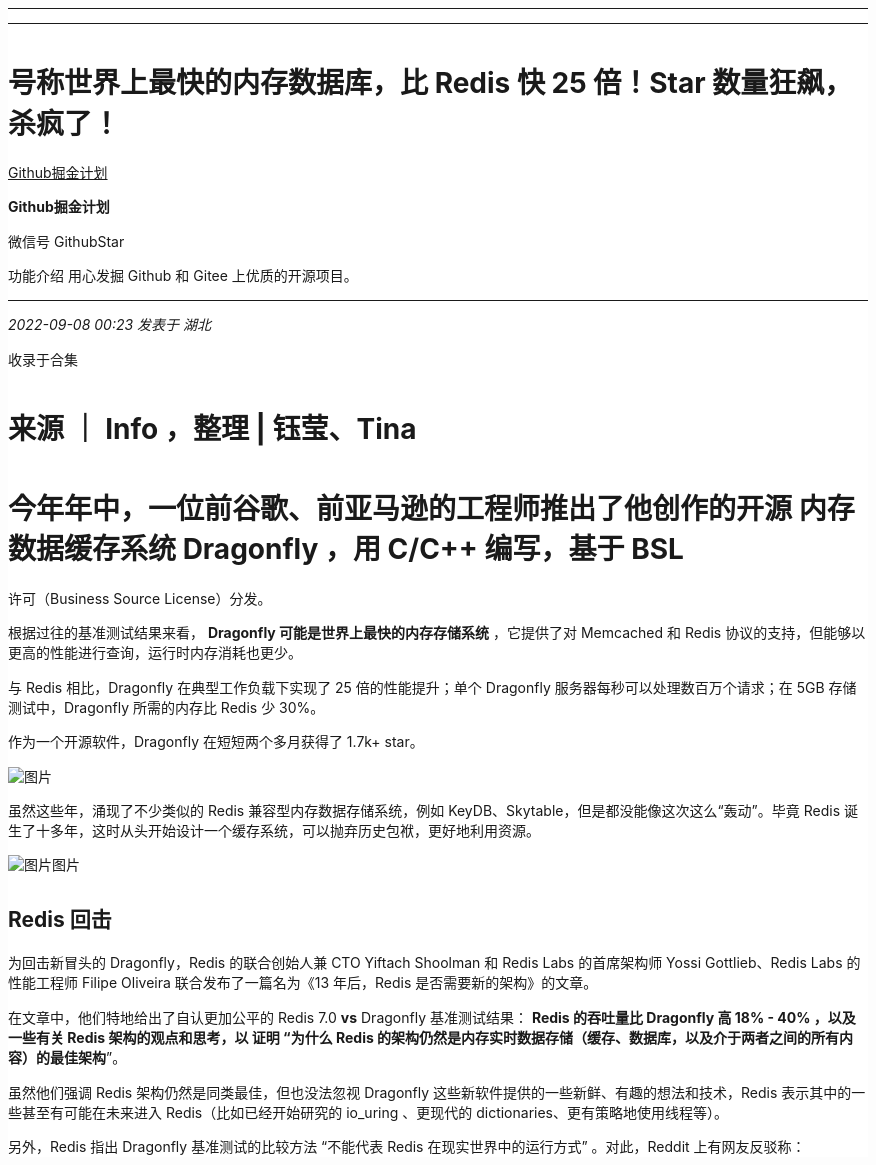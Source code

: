 ----------------------------------------
----------------------------------------
#  号称世界上最快的内存数据库，比 Redis 快 25 倍！Star 数量狂飙，杀疯了！

[ Github掘金计划 ](javascript:void\(0\);)

**Github掘金计划** ![]()

微信号 GithubStar

功能介绍 用心发掘 Github 和 Gitee 上优质的开源项目。

____

_2022-09-08 00:23_ _发表于 湖北_

收录于合集

# 来源 ｜ Info ，整理 | 钰莹、Tina

# 今年年中，一位前谷歌、前亚马逊的工程师推出了他创作的开源 **内存数据缓存系统 Dragonfly** ，用 C/C++ 编写，基于 BSL
许可（Business Source License）分发。  

根据过往的基准测试结果来看， **Dragonfly 可能是世界上最快的内存存储系统** ，它提供了对 Memcached 和 Redis
协议的支持，但能够以更高的性能进行查询，运行时内存消耗也更少。

与 Redis 相比，Dragonfly 在典型工作负载下实现了 25 倍的性能提升；单个 Dragonfly 服务器每秒可以处理数百万个请求；在 5GB
存储测试中，Dragonfly 所需的内存比 Redis 少 30%。

作为一个开源软件，Dragonfly 在短短两个多月获得了 1.7k+ star。

![图片](https://mmbiz.qpic.cn/mmbiz_png/BcyAypujBVZicg2tjTWuYocx4wcAw19jveaVxicv0CjdtDicnD5MDGjcyQRwibfFz8GGtdic85ibrp2NHIav51jH9pWw/640?wx_fmt=png&wxfrom=5&wx_lazy=1&wx_co=1)

虽然这些年，涌现了不少类似的 Redis 兼容型内存数据存储系统，例如 KeyDB、Skytable，但是都没能像这次这么“轰动”。毕竟 Redis
诞生了十多年，这时从头开始设计一个缓存系统，可以抛弃历史包袱，更好地利用资源。

![图片](https://mmbiz.qpic.cn/mmbiz_png/YriaiaJPb26VOstSIlpg3Yb46r2n938yrYANmunm5cZrvA6odwtUuRrVyfET0eWkcbzviaag2XR40sGD4icfUe1ic5Q/640?wx_fmt=png&wxfrom=5&wx_lazy=1&wx_co=1)图片

## Redis 回击

为回击新冒头的 Dragonfly，Redis 的联合创始人兼 CTO Yiftach Shoolman 和 Redis Labs 的首席架构师 Yossi
Gottlieb、Redis Labs 的性能工程师 Filipe Oliveira 联合发布了一篇名为《13 年后，Redis 是否需要新的架构》的文章。

在文章中，他们特地给出了自认更加公平的 Redis 7.0 **vs** Dragonfly 基准测试结果： **Redis 的吞吐量比 Dragonfly
高 18% - 40% **，以及一些有关 Redis 架构的观点和思考，以** 证明 “为什么 Redis
的架构仍然是内存实时数据存储（缓存、数据库，以及介于两者之间的所有内容）的最佳架构**”。

虽然他们强调 Redis 架构仍然是同类最佳，但也没法忽视 Dragonfly 这些新软件提供的一些新鲜、有趣的想法和技术，Redis
表示其中的一些甚至有可能在未来进入 Redis（比如已经开始研究的 io_uring 、更现代的 dictionaries、更有策略地使用线程等）。

另外，Redis 指出 Dragonfly 基准测试的比较方法 “不能代表 Redis 在现实世界中的运行方式” 。对此，Reddit 上有网友反驳称：
